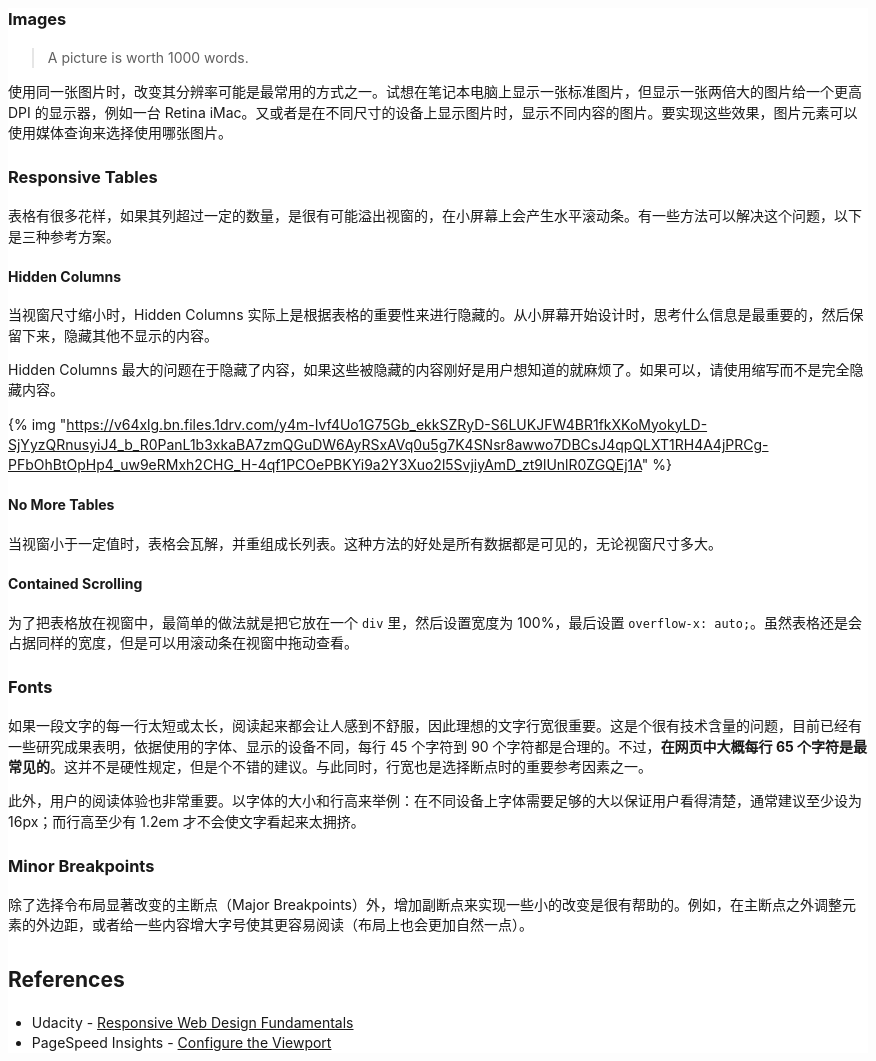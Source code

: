 ### Images

> A picture is worth 1000 words.

使用同一张图片时，改变其分辨率可能是最常用的方式之一。试想在笔记本电脑上显示一张标准图片，但显示一张两倍大的图片给一个更高 DPI 的显示器，例如一台 Retina iMac。又或者是在不同尺寸的设备上显示图片时，显示不同内容的图片。要实现这些效果，图片元素可以使用媒体查询来选择使用哪张图片。

### Responsive Tables

表格有很多花样，如果其列超过一定的数量，是很有可能溢出视窗的，在小屏幕上会产生水平滚动条。有一些方法可以解决这个问题，以下是三种参考方案。

#### Hidden Columns

当视窗尺寸缩小时，Hidden Columns 实际上是根据表格的重要性来进行隐藏的。从小屏幕开始设计时，思考什么信息是最重要的，然后保留下来，隐藏其他不显示的内容。

Hidden Columns 最大的问题在于隐藏了内容，如果这些被隐藏的内容刚好是用户想知道的就麻烦了。如果可以，请使用缩写而不是完全隐藏内容。

{% img "https://v64xlg.bn.files.1drv.com/y4m-Ivf4Uo1G75Gb_ekkSZRyD-S6LUKJFW4BR1fkXKoMyokyLD-SjYyzQRnusyiJ4_b_R0PanL1b3xkaBA7zmQGuDW6AyRSxAVq0u5g7K4SNsr8awwo7DBCsJ4qpQLXT1RH4A4jPRCg-PFbOhBtOpHp4_uw9eRMxh2CHG_H-4qf1PCOePBKYi9a2Y3Xuo2l5SvjiyAmD_zt9lUnlR0ZGQEj1A" %}

#### No More Tables

当视窗小于一定值时，表格会瓦解，并重组成长列表。这种方法的好处是所有数据都是可见的，无论视窗尺寸多大。

#### Contained Scrolling

为了把表格放在视窗中，最简单的做法就是把它放在一个 `div` 里，然后设置宽度为 100%，最后设置 `overflow-x: auto;`。虽然表格还是会占据同样的宽度，但是可以用滚动条在视窗中拖动查看。

### Fonts

如果一段文字的每一行太短或太长，阅读起来都会让人感到不舒服，因此理想的文字行宽很重要。这是个很有技术含量的问题，目前已经有一些研究成果表明，依据使用的字体、显示的设备不同，每行 45 个字符到 90 个字符都是合理的。不过，**在网页中大概每行 65 个字符是最常见的**。这并不是硬性规定，但是个不错的建议。与此同时，行宽也是选择断点时的重要参考因素之一。

此外，用户的阅读体验也非常重要。以字体的大小和行高来举例：在不同设备上字体需要足够的大以保证用户看得清楚，通常建议至少设为 16px；而行高至少有 1.2em 才不会使文字看起来太拥挤。

### Minor Breakpoints

除了选择令布局显著改变的主断点（Major Breakpoints）外，增加副断点来实现一些小的改变是很有帮助的。例如，在主断点之外调整元素的外边距，或者给一些内容增大字号使其更容易阅读（布局上也会更加自然一点）。

## References

- Udacity - [Responsive Web Design Fundamentals](https://classroom.udacity.com/courses/ud893)
- PageSpeed Insights - [Configure the Viewport](https://developers.google.com/speed/docs/insights/ConfigureViewport)

